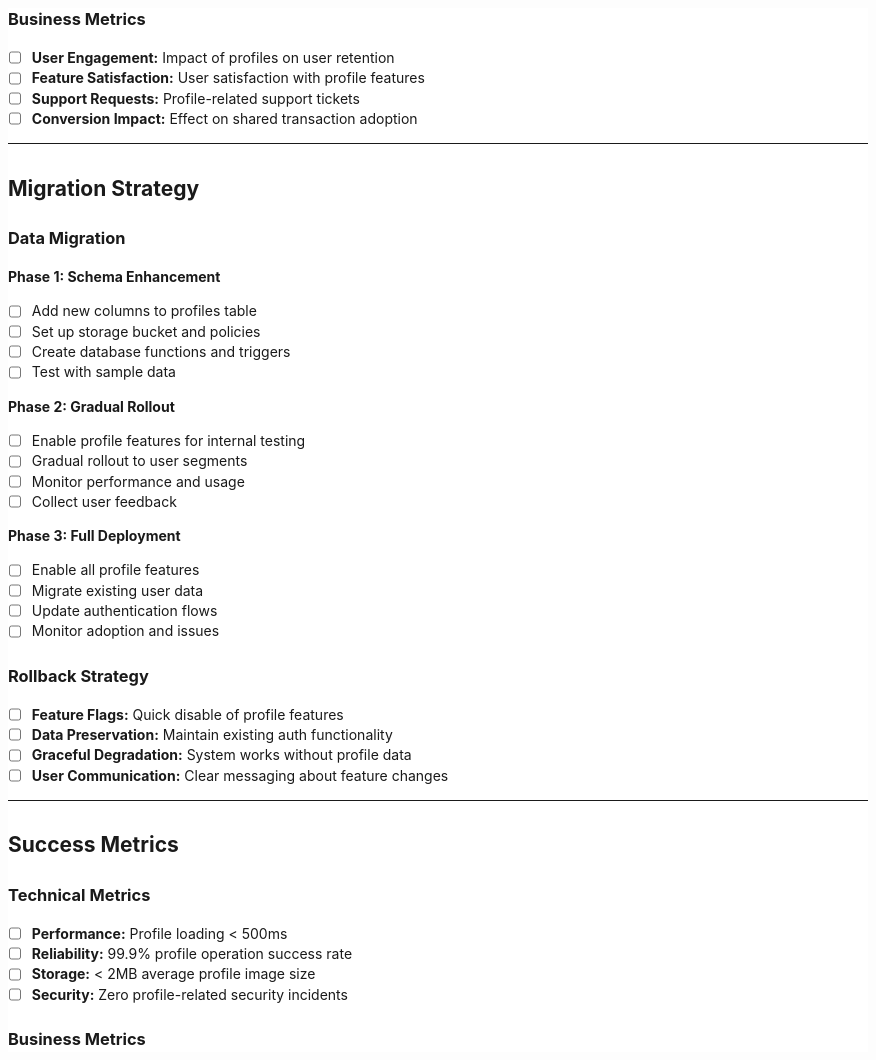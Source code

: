 ### Business Metrics

- [ ] **User Engagement:** Impact of profiles on user retention
- [ ] **Feature Satisfaction:** User satisfaction with profile features
- [ ] **Support Requests:** Profile-related support tickets
- [ ] **Conversion Impact:** Effect on shared transaction adoption

---

## Migration Strategy

### Data Migration

**Phase 1: Schema Enhancement**

- [ ] Add new columns to profiles table
- [ ] Set up storage bucket and policies
- [ ] Create database functions and triggers
- [ ] Test with sample data

**Phase 2: Gradual Rollout**

- [ ] Enable profile features for internal testing
- [ ] Gradual rollout to user segments
- [ ] Monitor performance and usage
- [ ] Collect user feedback

**Phase 3: Full Deployment**

- [ ] Enable all profile features
- [ ] Migrate existing user data
- [ ] Update authentication flows
- [ ] Monitor adoption and issues

### Rollback Strategy

- [ ] **Feature Flags:** Quick disable of profile features
- [ ] **Data Preservation:** Maintain existing auth functionality
- [ ] **Graceful Degradation:** System works without profile data
- [ ] **User Communication:** Clear messaging about feature changes

---

## Success Metrics

### Technical Metrics

- [ ] **Performance:** Profile loading < 500ms
- [ ] **Reliability:** 99.9% profile operation success rate
- [ ] **Storage:** < 2MB average profile image size
- [ ] **Security:** Zero profile-related security incidents

### Business Metrics
